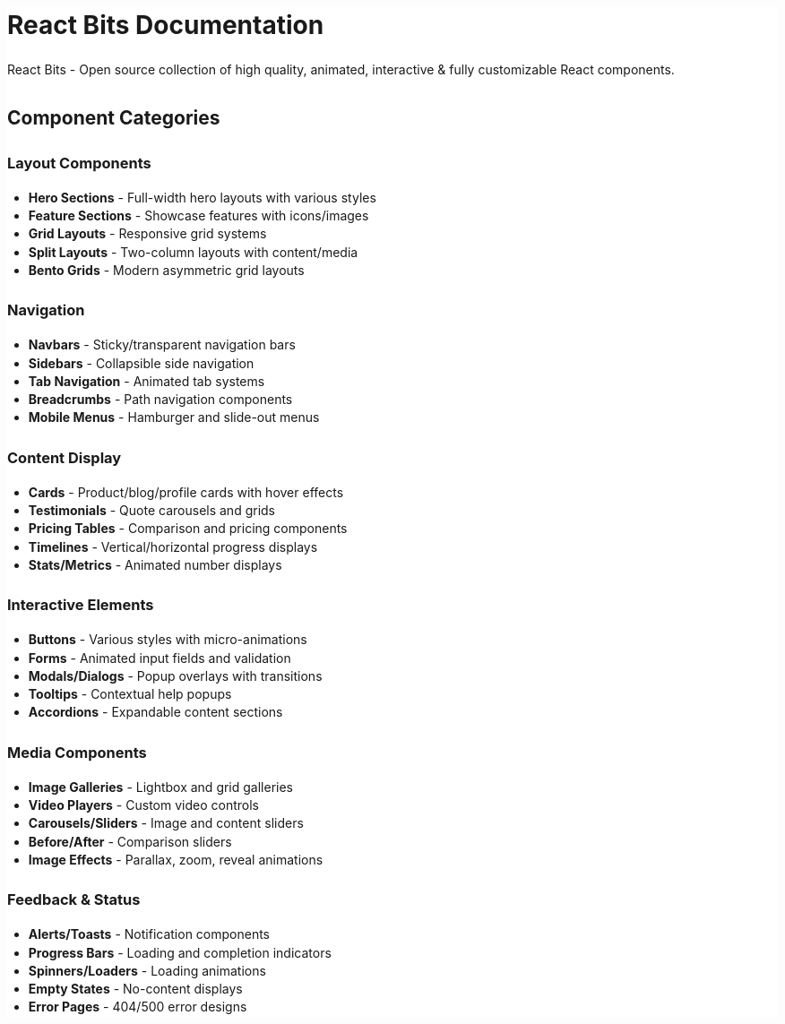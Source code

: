 # React Bits Documentation

React Bits - Open source collection of high quality, animated, interactive & fully customizable React components.

## Component Categories

### Layout Components
- **Hero Sections** - Full-width hero layouts with various styles
- **Feature Sections** - Showcase features with icons/images
- **Grid Layouts** - Responsive grid systems
- **Split Layouts** - Two-column layouts with content/media
- **Bento Grids** - Modern asymmetric grid layouts

### Navigation
- **Navbars** - Sticky/transparent navigation bars
- **Sidebars** - Collapsible side navigation
- **Tab Navigation** - Animated tab systems
- **Breadcrumbs** - Path navigation components
- **Mobile Menus** - Hamburger and slide-out menus

### Content Display
- **Cards** - Product/blog/profile cards with hover effects
- **Testimonials** - Quote carousels and grids
- **Pricing Tables** - Comparison and pricing components
- **Timelines** - Vertical/horizontal progress displays
- **Stats/Metrics** - Animated number displays

### Interactive Elements
- **Buttons** - Various styles with micro-animations
- **Forms** - Animated input fields and validation
- **Modals/Dialogs** - Popup overlays with transitions
- **Tooltips** - Contextual help popups
- **Accordions** - Expandable content sections

### Media Components
- **Image Galleries** - Lightbox and grid galleries
- **Video Players** - Custom video controls
- **Carousels/Sliders** - Image and content sliders
- **Before/After** - Comparison sliders
- **Image Effects** - Parallax, zoom, reveal animations

### Feedback & Status
- **Alerts/Toasts** - Notification components
- **Progress Bars** - Loading and completion indicators
- **Spinners/Loaders** - Loading animations
- **Empty States** - No-content displays
- **Error Pages** - 404/500 error designs
